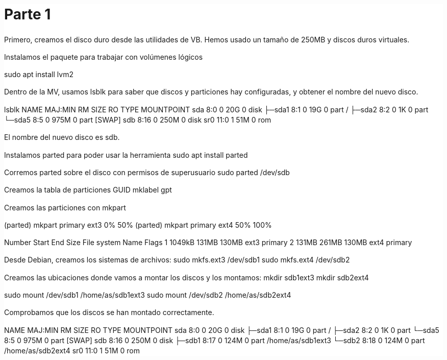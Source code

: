 

Parte 1
===========================================================
Primero, creamos el disco duro desde las utilidades de VB. Hemos usado un tamaño de 250MB y discos duros virtuales.

Instalamos el paquete para trabajar con volúmenes lógicos

sudo apt install lvm2

Dentro de la MV, usamos lsblk para saber que discos y particiones hay configuradas, y obtener el nombre del nuevo disco.

 lsblk
NAME   MAJ:MIN RM  SIZE RO TYPE MOUNTPOINT
sda      8:0    0   20G  0 disk 
├─sda1   8:1    0   19G  0 part /
├─sda2   8:2    0    1K  0 part 
└─sda5   8:5    0  975M  0 part [SWAP]
sdb      8:16   0  250M  0 disk 
sr0     11:0    1   51M  0 rom 

El nombre del nuevo disco es sdb.

Instalamos parted para poder usar la herramienta sudo apt install parted

Corremos parted sobre el disco con permisos de superusuario
sudo parted /dev/sdb

Creamos la tabla de particiones GUID
mklabel gpt

Creamos las particiones con mkpart

(parted) mkpart primary ext3 0% 50%
(parted) mkpart primary ext4 50% 100%

Number  Start   End    Size   File system  Name     Flags
 1      1049kB  131MB  130MB  ext3         primary
 2      131MB   261MB  130MB  ext4         primary

Desde Debian, creamos los sistemas de archivos:
sudo mkfs.ext3 /dev/sdb1
sudo mkfs.ext4 /dev/sdb2

Creamos las ubicaciones donde vamos a montar los discos y los montamos:
 mkdir sdb1ext3
 mkdir sdb2ext4

sudo mount /dev/sdb1 /home/as/sdb1ext3
sudo mount /dev/sdb2 /home/as/sdb2ext4

Comprobamos que los discos se han montado correctamente.

NAME   MAJ:MIN RM  SIZE RO TYPE MOUNTPOINT
sda      8:0    0   20G  0 disk 
├─sda1   8:1    0   19G  0 part /
├─sda2   8:2    0    1K  0 part 
└─sda5   8:5    0  975M  0 part [SWAP]
sdb      8:16   0  250M  0 disk 
├─sdb1   8:17   0  124M  0 part /home/as/sdb1ext3
└─sdb2   8:18   0  124M  0 part /home/as/sdb2ext4
sr0     11:0    1   51M  0 rom
